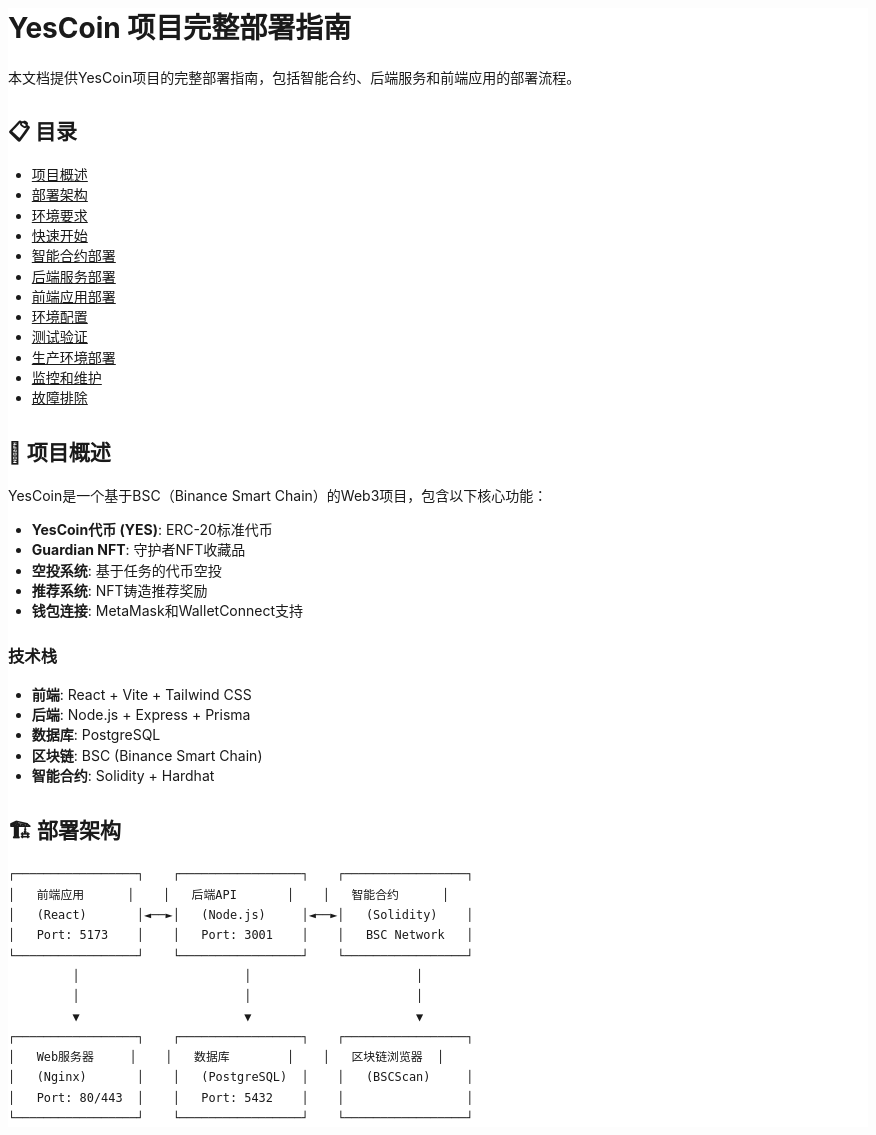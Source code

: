 # YesCoin 项目完整部署指南

本文档提供YesCoin项目的完整部署指南，包括智能合约、后端服务和前端应用的部署流程。

## 📋 目录

- [项目概述](#项目概述)
- [部署架构](#部署架构)
- [环境要求](#环境要求)
- [快速开始](#快速开始)
- [智能合约部署](#智能合约部署)
- [后端服务部署](#后端服务部署)
- [前端应用部署](#前端应用部署)
- [环境配置](#环境配置)
- [测试验证](#测试验证)
- [生产环境部署](#生产环境部署)
- [监控和维护](#监控和维护)
- [故障排除](#故障排除)

## 🎯 项目概述

YesCoin是一个基于BSC（Binance Smart Chain）的Web3项目，包含以下核心功能：

- **YesCoin代币 (YES)**: ERC-20标准代币
- **Guardian NFT**: 守护者NFT收藏品
- **空投系统**: 基于任务的代币空投
- **推荐系统**: NFT铸造推荐奖励
- **钱包连接**: MetaMask和WalletConnect支持

### 技术栈

- **前端**: React + Vite + Tailwind CSS
- **后端**: Node.js + Express + Prisma
- **数据库**: PostgreSQL
- **区块链**: BSC (Binance Smart Chain)
- **智能合约**: Solidity + Hardhat

## 🏗️ 部署架构

```
┌─────────────────┐    ┌─────────────────┐    ┌─────────────────┐
│   前端应用      │    │   后端API       │    │   智能合约      │
│   (React)       │◄──►│   (Node.js)     │◄──►│   (Solidity)    │
│   Port: 5173    │    │   Port: 3001    │    │   BSC Network   │
└─────────────────┘    └─────────────────┘    └─────────────────┘
         │                       │                       │
         │                       │                       │
         ▼                       ▼                       ▼
┌─────────────────┐    ┌─────────────────┐    ┌─────────────────┐
│   Web服务器     │    │   数据库        │    │   区块链浏览器  │
│   (Nginx)       │    │   (PostgreSQL)  │    │   (BSCScan)     │
│   Port: 80/443  │    │   Port: 5432    │    │                 │
└─────────────────┘    └─────────────────┘    └─────────────────┘
```
